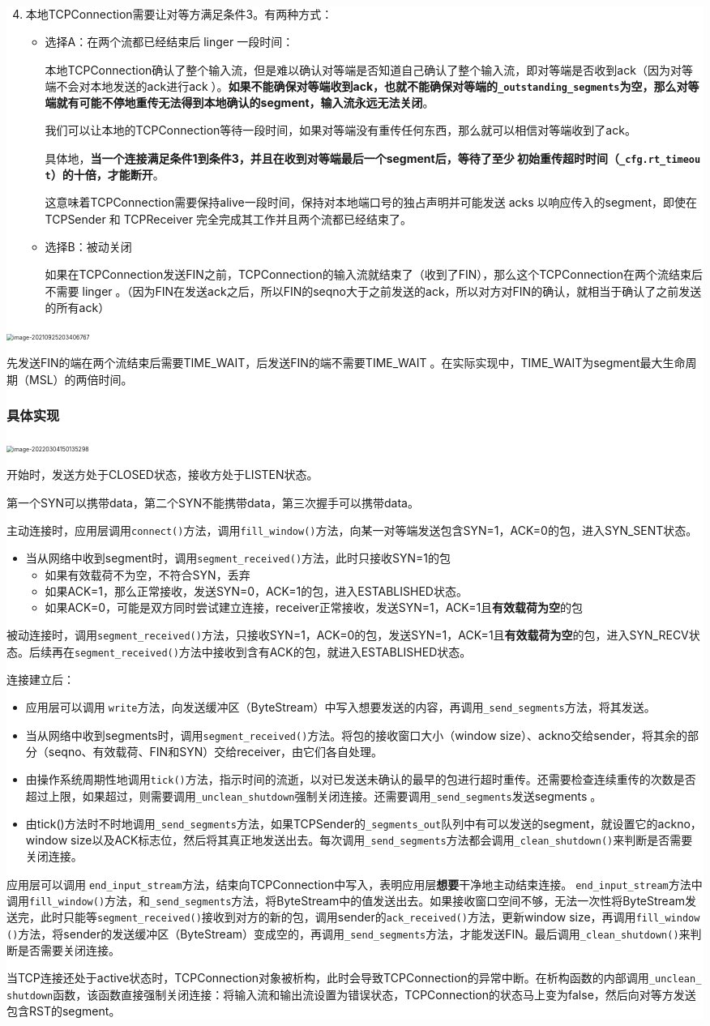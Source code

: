   4. 本地TCPConnection需要让对等方满足条件3。有两种方式：

     - 选择A：在两个流都已经结束后 linger 一段时间：

       本地TCPConnection确认了整个输入流，但是难以确认对等端是否知道自己确认了整个输入流，即对等端是否收到ack（因为对等端不会对本地发送的ack进行ack ）。**如果不能确保对等端收到ack，也就不能确保对等端的`_outstanding_segments`为空，那么对等端就有可能不停地重传无法得到本地确认的segment，输入流永远无法关闭**。

       我们可以让本地的TCPConnection等待一段时间，如果对等端没有重传任何东西，那么就可以相信对等端收到了ack。

       具体地，**当一个连接满足条件1到条件3，并且在收到对等端最后一个segment后，等待了至少 初始重传超时时间（`_cfg.rt_timeout`）的十倍，才能断开**。

       这意味着TCPConnection需要保持alive一段时间，保持对本地端口号的独占声明并可能发送 acks 以响应传入的segment，即使在 TCPSender 和 TCPReceiver 完全完成其工作并且两个流都已经结束了。

     - 选择B：被动关闭

       如果在TCPConnection发送FIN之前，TCPConnection的输入流就结束了（收到了FIN），那么这个TCPConnection在两个流结束后不需要 linger 。（因为FIN在发送ack之后，所以FIN的seqno大于之前发送的ack，所以对方对FIN的确认，就相当于确认了之前发送的所有ack）

<img src="https://raw.githubusercontent.com/BoL0150/image2/master/image-20210925203406767.png" alt="image-20210925203406767" style="zoom: 50%;" />

先发送FIN的端在两个流结束后需要TIME_WAIT，后发送FIN的端不需要TIME_WAIT 。在实际实现中，TIME_WAIT为segment最大生命周期（MSL）的两倍时间。

### 具体实现

<img src="https://raw.githubusercontent.com/BoL0150/image2/master/image-20220304150135298.png" alt="image-20220304150135298" style="zoom:50%;" />

开始时，发送方处于CLOSED状态，接收方处于LISTEN状态。

第一个SYN可以携带data，第二个SYN不能携带data，第三次握手可以携带data。

主动连接时，应用层调用`connect()`方法，调用`fill_window()`方法，向某一对等端发送包含SYN=1，ACK=0的包，进入SYN_SENT状态。

- 当从网络中收到segment时，调用`segment_received()`方法，此时只接收SYN=1的包
  - 如果有效载荷不为空，不符合SYN，丢弃
  - 如果ACK=1，那么正常接收，发送SYN=0，ACK=1的包，进入ESTABLISHED状态。
  - 如果ACK=0，可能是双方同时尝试建立连接，receiver正常接收，发送SYN=1，ACK=1且**有效载荷为空**的包

被动连接时，调用`segment_received()`方法，只接收SYN=1，ACK=0的包，发送SYN=1，ACK=1且**有效载荷为空**的包，进入SYN_RECV状态。后续再在`segment_received()`方法中接收到含有ACK的包，就进入ESTABLISHED状态。

连接建立后：

- 应用层可以调用 `write`方法，向发送缓冲区（ByteStream）中写入想要发送的内容，再调用`_send_segments`方法，将其发送。

- 当从网络中收到segments时，调用`segment_received()`方法。将包的接收窗口大小（window size）、ackno交给sender，将其余的部分（seqno、有效载荷、FIN和SYN）交给receiver，由它们各自处理。
- 由操作系统周期性地调用`tick()`方法，指示时间的流逝，以对已发送未确认的最早的包进行超时重传。还需要检查连续重传的次数是否超过上限，如果超过，则需要调用`_unclean_shutdown`强制关闭连接。还需要调用`_send_segments`发送segments 。
- 由tick()方法时不时地调用`_send_segments`方法，如果TCPSender的`_segments_out`队列中有可以发送的segment，就设置它的ackno，window size以及ACK标志位，然后将其真正地发送出去。每次调用`_send_segments`方法都会调用`_clean_shutdown()`来判断是否需要关闭连接。

应用层可以调用 `end_input_stream`方法，结束向TCPConnection中写入，表明应用层**想要**干净地主动结束连接。 `end_input_stream`方法中调用`fill_window()`方法，和`_send_segments`方法，将ByteStream中的值发送出去。如果接收窗口空间不够，无法一次性将ByteStream发送完，此时只能等`segment_received()`接收到对方的新的包，调用sender的`ack_received()`方法，更新window size，再调用`fill_window()`方法，将sender的发送缓冲区（ByteStream）变成空的，再调用`_send_segments`方法，才能发送FIN。最后调用`_clean_shutdown()`来判断是否需要关闭连接。

当TCP连接还处于active状态时，TCPConnection对象被析构，此时会导致TCPConnection的异常中断。在析构函数的内部调用`_unclean_shutdown`函数，该函数直接强制关闭连接：将输入流和输出流设置为错误状态，TCPConnection的状态马上变为false，然后向对等方发送包含RST的segment。
